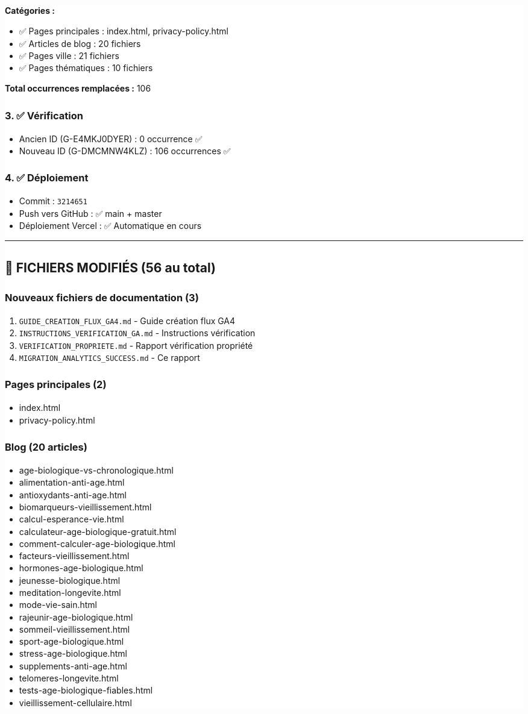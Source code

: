 **Catégories :**
- ✅ Pages principales : index.html, privacy-policy.html
- ✅ Articles de blog : 20 fichiers
- ✅ Pages ville : 21 fichiers
- ✅ Pages thématiques : 10 fichiers

**Total occurrences remplacées :** 106

### 3. ✅ Vérification
- Ancien ID (G-E4MKJ0DYER) : 0 occurrence ✅
- Nouveau ID (G-DMCMNW4KLZ) : 106 occurrences ✅

### 4. ✅ Déploiement
- Commit : `3214651`
- Push vers GitHub : ✅ main + master
- Déploiement Vercel : ✅ Automatique en cours

---

## 📁 FICHIERS MODIFIÉS (56 au total)

### Nouveaux fichiers de documentation (3)
1. `GUIDE_CREATION_FLUX_GA4.md` - Guide création flux GA4
2. `INSTRUCTIONS_VERIFICATION_GA.md` - Instructions vérification
3. `VERIFICATION_PROPRIETE.md` - Rapport vérification propriété
4. `MIGRATION_ANALYTICS_SUCCESS.md` - Ce rapport

### Pages principales (2)
- index.html
- privacy-policy.html

### Blog (20 articles)
- age-biologique-vs-chronologique.html
- alimentation-anti-age.html
- antioxydants-anti-age.html
- biomarqueurs-vieillissement.html
- calcul-esperance-vie.html
- calculateur-age-biologique-gratuit.html
- comment-calculer-age-biologique.html
- facteurs-vieillissement.html
- hormones-age-biologique.html
- jeunesse-biologique.html
- meditation-longevite.html
- mode-vie-sain.html
- rajeunir-age-biologique.html
- sommeil-vieillissement.html
- sport-age-biologique.html
- stress-age-biologique.html
- supplements-anti-age.html
- telomeres-longevite.html
- tests-age-biologique-fiables.html
- vieillissement-cellulaire.html
